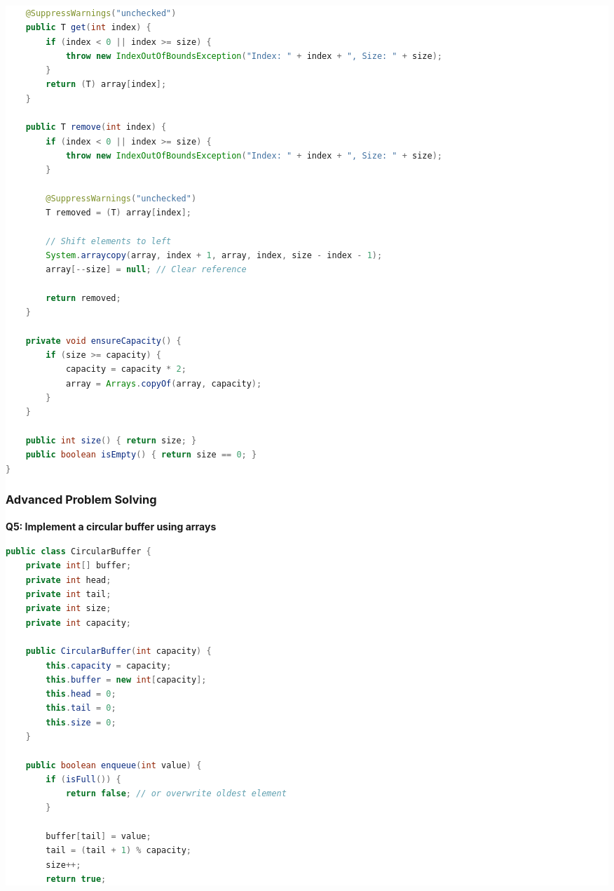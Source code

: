 ```java
    @SuppressWarnings("unchecked")
    public T get(int index) {
        if (index < 0 || index >= size) {
            throw new IndexOutOfBoundsException("Index: " + index + ", Size: " + size);
        }
        return (T) array[index];
    }
    
    public T remove(int index) {
        if (index < 0 || index >= size) {
            throw new IndexOutOfBoundsException("Index: " + index + ", Size: " + size);
        }
        
        @SuppressWarnings("unchecked")
        T removed = (T) array[index];
        
        // Shift elements to left
        System.arraycopy(array, index + 1, array, index, size - index - 1);
        array[--size] = null; // Clear reference
        
        return removed;
    }
    
    private void ensureCapacity() {
        if (size >= capacity) {
            capacity = capacity * 2;
            array = Arrays.copyOf(array, capacity);
        }
    }
    
    public int size() { return size; }
    public boolean isEmpty() { return size == 0; }
}
```

### Advanced Problem Solving

**Q5: Implement a circular buffer using arrays**
```java
public class CircularBuffer {
    private int[] buffer;
    private int head;
    private int tail;
    private int size;
    private int capacity;
    
    public CircularBuffer(int capacity) {
        this.capacity = capacity;
        this.buffer = new int[capacity];
        this.head = 0;
        this.tail = 0;
        this.size = 0;
    }
    
    public boolean enqueue(int value) {
        if (isFull()) {
            return false; // or overwrite oldest element
        }
        
        buffer[tail] = value;
        tail = (tail + 1) % capacity;
        size++;
        return true;
```